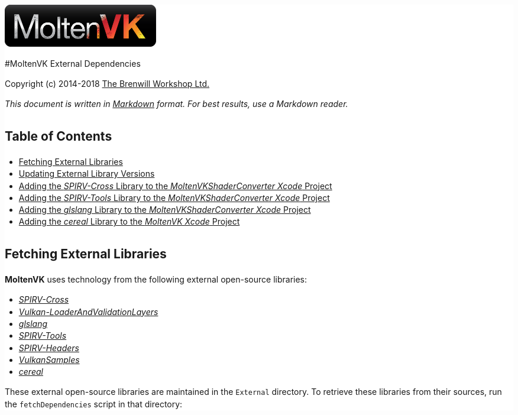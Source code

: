 <a class="site-logo" href="https://github.com/KhronosGroup/MoltenVK" title="MoltenVK">
	<img src="../Docs/images/MoltenVK-Logo-Banner.png" alt="MoltenVK" style="width:256px;height:auto">
</a>


#MoltenVK External Dependencies

Copyright (c) 2014-2018 [The Brenwill Workshop Ltd.](http://www.brenwill.com)

*This document is written in [Markdown](http://en.wikipedia.org/wiki/Markdown) format.
For best results, use a Markdown reader.*



Table of Contents
-----------------

- [Fetching External Libraries](#fetching)
- [Updating External Library Versions](#updating)
- [Adding the *SPIRV-Cross* Library to the *MoltenVKShaderConverter Xcode* Project](#add_spirv-cross)
- [Adding the *SPIRV-Tools* Library to the *MoltenVKShaderConverter Xcode* Project](#add_spirv-tools)
- [Adding the *glslang* Library to the *MoltenVKShaderConverter Xcode* Project](#add_glslang)
- [Adding the *cereal* Library to the *MoltenVK Xcode* Project](#add_cereal)



<a name="fetching"></a>
Fetching External Libraries
---------------------------

**MoltenVK** uses technology from the following external open-source libraries:

- [*SPIRV-Cross*](https://github.com/KhronosGroup/SPIRV-Cross)
- [*Vulkan-LoaderAndValidationLayers*](https://github.com/KhronosGroup/Vulkan-LoaderAndValidationLayers)
- [*glslang*](https://github.com/KhronosGroup/glslang)
- [*SPIRV-Tools*](https://github.com/KhronosGroup/SPIRV-Tools)
- [*SPIRV-Headers*](https://github.com/KhronosGroup/SPIRV-Headers)
- [*VulkanSamples*](https://github.com/brenwill/VulkanSamples)
- [*cereal*](https://github.com/USCiLab/cereal)

These external open-source libraries are maintained in the `External` directory.
To retrieve these libraries from their sources, run the `fetchDependencies` 
script in that directory:
